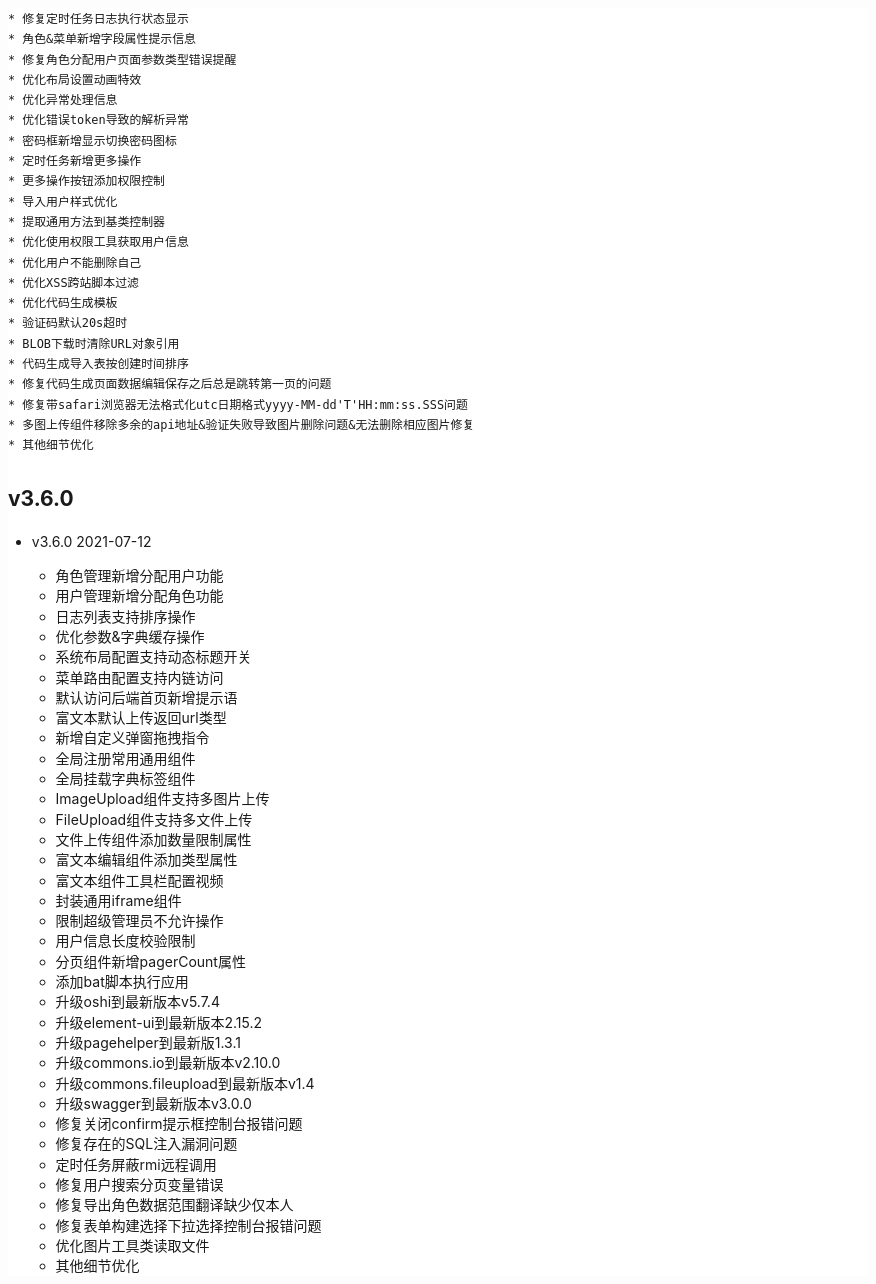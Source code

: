 	* 修复定时任务日志执行状态显示
	* 角色&菜单新增字段属性提示信息
	* 修复角色分配用户页面参数类型错误提醒
	* 优化布局设置动画特效
	* 优化异常处理信息
	* 优化错误token导致的解析异常
	* 密码框新增显示切换密码图标
	* 定时任务新增更多操作
	* 更多操作按钮添加权限控制
	* 导入用户样式优化
	* 提取通用方法到基类控制器
	* 优化使用权限工具获取用户信息
	* 优化用户不能删除自己
	* 优化XSS跨站脚本过滤
	* 优化代码生成模板
	* 验证码默认20s超时
	* BLOB下载时清除URL对象引用
	* 代码生成导入表按创建时间排序
	* 修复代码生成页面数据编辑保存之后总是跳转第一页的问题
	* 修复带safari浏览器无法格式化utc日期格式yyyy-MM-dd'T'HH:mm:ss.SSS问题
	* 多图上传组件移除多余的api地址&验证失败导致图片删除问题&无法删除相应图片修复
	* 其他细节优化


## v3.6.0

* v3.6.0 2021-07-12

	* 角色管理新增分配用户功能
	* 用户管理新增分配角色功能
	* 日志列表支持排序操作
	* 优化参数&字典缓存操作
	* 系统布局配置支持动态标题开关
	* 菜单路由配置支持内链访问
	* 默认访问后端首页新增提示语
	* 富文本默认上传返回url类型
	* 新增自定义弹窗拖拽指令
	* 全局注册常用通用组件
	* 全局挂载字典标签组件
	* ImageUpload组件支持多图片上传
	* FileUpload组件支持多文件上传
	* 文件上传组件添加数量限制属性
	* 富文本编辑组件添加类型属性
	* 富文本组件工具栏配置视频
	* 封装通用iframe组件
	* 限制超级管理员不允许操作
	* 用户信息长度校验限制
	* 分页组件新增pagerCount属性
	* 添加bat脚本执行应用
	* 升级oshi到最新版本v5.7.4
	* 升级element-ui到最新版本2.15.2
	* 升级pagehelper到最新版1.3.1
	* 升级commons.io到最新版本v2.10.0
	* 升级commons.fileupload到最新版本v1.4
	* 升级swagger到最新版本v3.0.0
	* 修复关闭confirm提示框控制台报错问题
	* 修复存在的SQL注入漏洞问题
	* 定时任务屏蔽rmi远程调用
	* 修复用户搜索分页变量错误
	* 修复导出角色数据范围翻译缺少仅本人
	* 修复表单构建选择下拉选择控制台报错问题
	* 优化图片工具类读取文件
	* 其他细节优化
